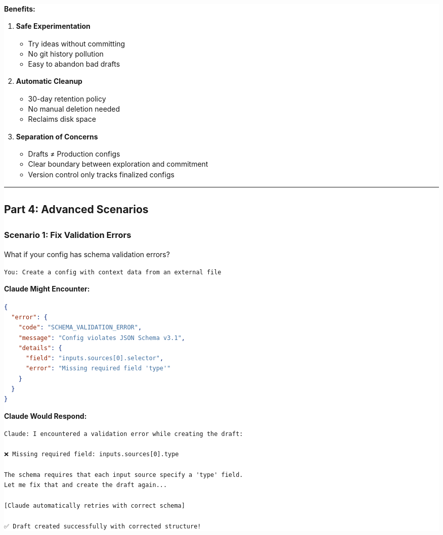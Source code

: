 **Benefits:**

1. **Safe Experimentation**
   - Try ideas without committing
   - No git history pollution
   - Easy to abandon bad drafts

2. **Automatic Cleanup**
   - 30-day retention policy
   - No manual deletion needed
   - Reclaims disk space

3. **Separation of Concerns**
   - Drafts ≠ Production configs
   - Clear boundary between exploration and commitment
   - Version control only tracks finalized configs

---

## Part 4: Advanced Scenarios

### Scenario 1: Fix Validation Errors

What if your config has schema validation errors?

```
You: Create a config with context data from an external file
```

**Claude Might Encounter:**

```json
{
  "error": {
    "code": "SCHEMA_VALIDATION_ERROR",
    "message": "Config violates JSON Schema v3.1",
    "details": {
      "field": "inputs.sources[0].selector",
      "error": "Missing required field 'type'"
    }
  }
}
```

**Claude Would Respond:**

```
Claude: I encountered a validation error while creating the draft:

❌ Missing required field: inputs.sources[0].type

The schema requires that each input source specify a 'type' field.
Let me fix that and create the draft again...

[Claude automatically retries with correct schema]

✅ Draft created successfully with corrected structure!
```
